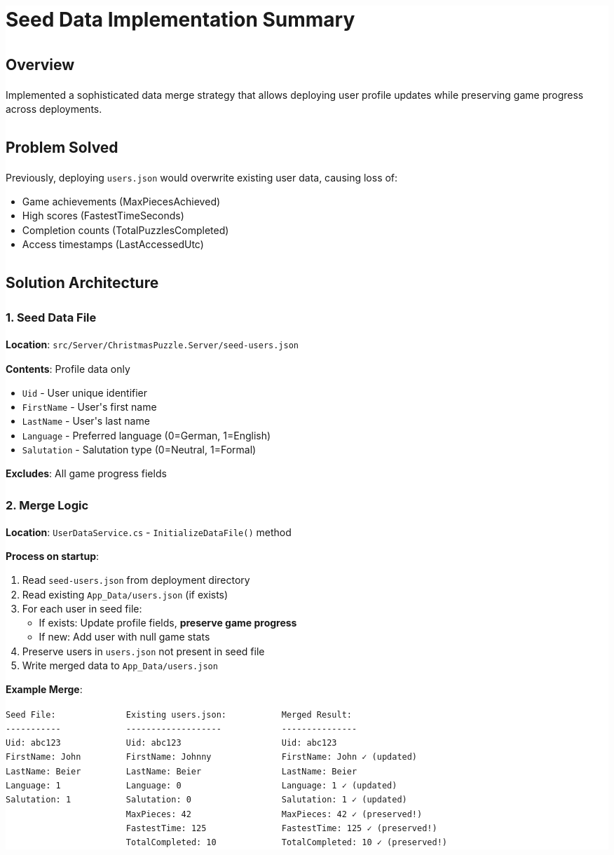 # Seed Data Implementation Summary

## Overview
Implemented a sophisticated data merge strategy that allows deploying user profile updates while preserving game progress across deployments.

## Problem Solved
Previously, deploying `users.json` would overwrite existing user data, causing loss of:
- Game achievements (MaxPiecesAchieved)
- High scores (FastestTimeSeconds)
- Completion counts (TotalPuzzlesCompleted)
- Access timestamps (LastAccessedUtc)

## Solution Architecture

### 1. Seed Data File
**Location**: `src/Server/ChristmasPuzzle.Server/seed-users.json`

**Contents**: Profile data only
- `Uid` - User unique identifier
- `FirstName` - User's first name
- `LastName` - User's last name
- `Language` - Preferred language (0=German, 1=English)
- `Salutation` - Salutation type (0=Neutral, 1=Formal)

**Excludes**: All game progress fields

### 2. Merge Logic
**Location**: `UserDataService.cs` - `InitializeDataFile()` method

**Process on startup**:
1. Read `seed-users.json` from deployment directory
2. Read existing `App_Data/users.json` (if exists)
3. For each user in seed file:
   - If exists: Update profile fields, **preserve game progress**
   - If new: Add user with null game stats
4. Preserve users in `users.json` not present in seed file
5. Write merged data to `App_Data/users.json`

**Example Merge**:
```
Seed File:              Existing users.json:           Merged Result:
-----------             -------------------            ---------------
Uid: abc123             Uid: abc123                    Uid: abc123
FirstName: John         FirstName: Johnny              FirstName: John ✓ (updated)
LastName: Beier         LastName: Beier                LastName: Beier
Language: 1             Language: 0                    Language: 1 ✓ (updated)
Salutation: 1           Salutation: 0                  Salutation: 1 ✓ (updated)
                        MaxPieces: 42                  MaxPieces: 42 ✓ (preserved!)
                        FastestTime: 125               FastestTime: 125 ✓ (preserved!)
                        TotalCompleted: 10             TotalCompleted: 10 ✓ (preserved!)
```
